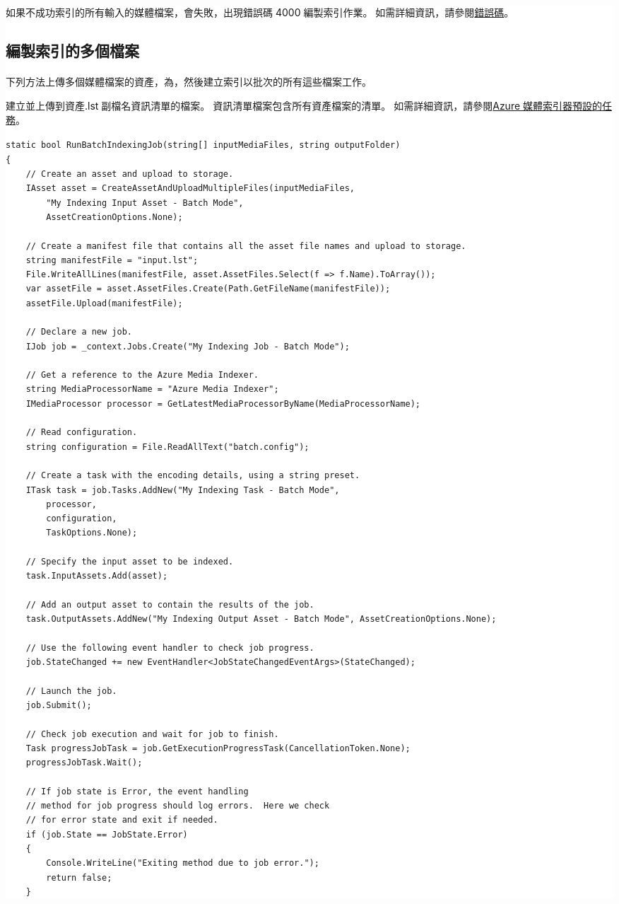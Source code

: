 

如果不成功索引的所有輸入的媒體檔案，會失敗，出現錯誤碼 4000 編製索引作業。 如需詳細資訊，請參閱[錯誤碼](#error_codes)。

## <a name="index-multiple-files"></a>編製索引的多個檔案

下列方法上傳多個媒體檔案的資產，為，然後建立索引以批次的所有這些檔案工作。

建立並上傳到資產.lst 副檔名資訊清單的檔案。 資訊清單檔案包含所有資產檔案的清單。 如需詳細資訊，請參閱[Azure 媒體索引器預設的任務](https://msdn.microsoft.com/library/dn783454.aspx)。

    static bool RunBatchIndexingJob(string[] inputMediaFiles, string outputFolder)
    {
        // Create an asset and upload to storage.
        IAsset asset = CreateAssetAndUploadMultipleFiles(inputMediaFiles,
            "My Indexing Input Asset - Batch Mode",
            AssetCreationOptions.None);

        // Create a manifest file that contains all the asset file names and upload to storage.
        string manifestFile = "input.lst";            
        File.WriteAllLines(manifestFile, asset.AssetFiles.Select(f => f.Name).ToArray());
        var assetFile = asset.AssetFiles.Create(Path.GetFileName(manifestFile));
        assetFile.Upload(manifestFile);

        // Declare a new job.
        IJob job = _context.Jobs.Create("My Indexing Job - Batch Mode");

        // Get a reference to the Azure Media Indexer.
        string MediaProcessorName = "Azure Media Indexer";
        IMediaProcessor processor = GetLatestMediaProcessorByName(MediaProcessorName);

        // Read configuration.
        string configuration = File.ReadAllText("batch.config");

        // Create a task with the encoding details, using a string preset.
        ITask task = job.Tasks.AddNew("My Indexing Task - Batch Mode",
            processor,
            configuration,
            TaskOptions.None);

        // Specify the input asset to be indexed.
        task.InputAssets.Add(asset);

        // Add an output asset to contain the results of the job.
        task.OutputAssets.AddNew("My Indexing Output Asset - Batch Mode", AssetCreationOptions.None);

        // Use the following event handler to check job progress.  
        job.StateChanged += new EventHandler<JobStateChangedEventArgs>(StateChanged);

        // Launch the job.
        job.Submit();

        // Check job execution and wait for job to finish.
        Task progressJobTask = job.GetExecutionProgressTask(CancellationToken.None);
        progressJobTask.Wait();

        // If job state is Error, the event handling
        // method for job progress should log errors.  Here we check
        // for error state and exit if needed.
        if (job.State == JobState.Error)
        {
            Console.WriteLine("Exiting method due to job error.");
            return false;
        }
